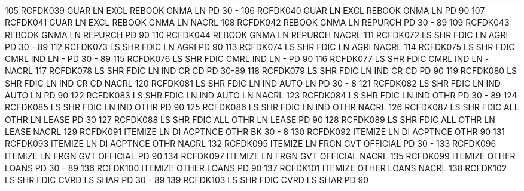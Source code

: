   <TR> <TD align="right"> 105 </TD> <TD> RCFDK039 </TD> <TD> GUAR LN EXCL REBOOK GNMA LN PD 30 -  </TD> </TR>
  <TR> <TD align="right"> 106 </TD> <TD> RCFDK040 </TD> <TD> GUAR LN EXCL REBOOK GNMA LN PD 90 </TD> </TR>
  <TR> <TD align="right"> 107 </TD> <TD> RCFDK041 </TD> <TD> GUAR LN EXCL REBOOK GNMA LN NACRL </TD> </TR>
  <TR> <TD align="right"> 108 </TD> <TD> RCFDK042 </TD> <TD> REBOOK GNMA LN REPURCH PD 30 - 89 </TD> </TR>
  <TR> <TD align="right"> 109 </TD> <TD> RCFDK043 </TD> <TD> REBOOK GNMA LN REPURCH PD 90 </TD> </TR>
  <TR> <TD align="right"> 110 </TD> <TD> RCFDK044 </TD> <TD> REBOOK GNMA LN REPURCH NACRL </TD> </TR>
  <TR> <TD align="right"> 111 </TD> <TD> RCFDK072 </TD> <TD> LS SHR FDIC LN AGRI PD 30 - 89 </TD> </TR>
  <TR> <TD align="right"> 112 </TD> <TD> RCFDK073 </TD> <TD> LS SHR FDIC LN AGRI PD 90 </TD> </TR>
  <TR> <TD align="right"> 113 </TD> <TD> RCFDK074 </TD> <TD> LS SHR FDIC LN AGRI NACRL </TD> </TR>
  <TR> <TD align="right"> 114 </TD> <TD> RCFDK075 </TD> <TD> LS SHR FDIC CMRL IND LN - PD 30 - 89 </TD> </TR>
  <TR> <TD align="right"> 115 </TD> <TD> RCFDK076 </TD> <TD> LS SHR FDIC CMRL IND LN - PD 90 </TD> </TR>
  <TR> <TD align="right"> 116 </TD> <TD> RCFDK077 </TD> <TD> LS SHR FDIC CMRL IND LN - NACRL </TD> </TR>
  <TR> <TD align="right"> 117 </TD> <TD> RCFDK078 </TD> <TD> LS SHR FDIC LN IND CR CD PD 30-89 </TD> </TR>
  <TR> <TD align="right"> 118 </TD> <TD> RCFDK079 </TD> <TD> LS SHR FDIC LN IND CR CD PD 90 </TD> </TR>
  <TR> <TD align="right"> 119 </TD> <TD> RCFDK080 </TD> <TD> LS SHR FDIC LN IND CR CD NACRL </TD> </TR>
  <TR> <TD align="right"> 120 </TD> <TD> RCFDK081 </TD> <TD> LS SHR FDIC LN IND AUTO LN PD 30 - 8 </TD> </TR>
  <TR> <TD align="right"> 121 </TD> <TD> RCFDK082 </TD> <TD> LS SHR FDIC LN IND AUTO LN PD 90 </TD> </TR>
  <TR> <TD align="right"> 122 </TD> <TD> RCFDK083 </TD> <TD> LS SHR FDIC LN IND AUTO LN NACRL </TD> </TR>
  <TR> <TD align="right"> 123 </TD> <TD> RCFDK084 </TD> <TD> LS SHR FDIC LN IND OTHR PD 30 - 89 </TD> </TR>
  <TR> <TD align="right"> 124 </TD> <TD> RCFDK085 </TD> <TD> LS SHR FDIC LN IND OTHR PD 90 </TD> </TR>
  <TR> <TD align="right"> 125 </TD> <TD> RCFDK086 </TD> <TD> LS SHR FDIC LN IND OTHR NACRL </TD> </TR>
  <TR> <TD align="right"> 126 </TD> <TD> RCFDK087 </TD> <TD> LS SHR FDIC ALL OTHR LN LEASE PD 30  </TD> </TR>
  <TR> <TD align="right"> 127 </TD> <TD> RCFDK088 </TD> <TD> LS SHR FDIC ALL OTHR LN LEASE PD 90 </TD> </TR>
  <TR> <TD align="right"> 128 </TD> <TD> RCFDK089 </TD> <TD> LS SHR FDIC ALL OTHR LN LEASE NACRL </TD> </TR>
  <TR> <TD align="right"> 129 </TD> <TD> RCFDK091 </TD> <TD> ITEMIZE LN DI ACPTNCE OTHR BK 30 - 8 </TD> </TR>
  <TR> <TD align="right"> 130 </TD> <TD> RCFDK092 </TD> <TD> ITEMIZE LN DI ACPTNCE OTHR 90 </TD> </TR>
  <TR> <TD align="right"> 131 </TD> <TD> RCFDK093 </TD> <TD> ITEMIZE LN DI ACPTNCE OTHR NACRL </TD> </TR>
  <TR> <TD align="right"> 132 </TD> <TD> RCFDK095 </TD> <TD> ITEMIZE LN FRGN GVT OFFICIAL PD 30 - </TD> </TR>
  <TR> <TD align="right"> 133 </TD> <TD> RCFDK096 </TD> <TD> ITEMIZE LN FRGN GVT OFFICIAL PD 90 </TD> </TR>
  <TR> <TD align="right"> 134 </TD> <TD> RCFDK097 </TD> <TD> ITEMIZE LN FRGN GVT OFFICIAL NACRL </TD> </TR>
  <TR> <TD align="right"> 135 </TD> <TD> RCFDK099 </TD> <TD> ITEMIZE OTHER LOANS PD 30 - 89 </TD> </TR>
  <TR> <TD align="right"> 136 </TD> <TD> RCFDK100 </TD> <TD> ITEMIZE OTHER LOANS PD 90 </TD> </TR>
  <TR> <TD align="right"> 137 </TD> <TD> RCFDK101 </TD> <TD> ITEMIZE OTHER LOANS NACRL </TD> </TR>
  <TR> <TD align="right"> 138 </TD> <TD> RCFDK102 </TD> <TD> LS SHR FDIC CVRD LS SHAR PD 30 - 89 </TD> </TR>
  <TR> <TD align="right"> 139 </TD> <TD> RCFDK103 </TD> <TD> LS SHR FDIC CVRD LS SHAR PD 90 </TD> </TR>
